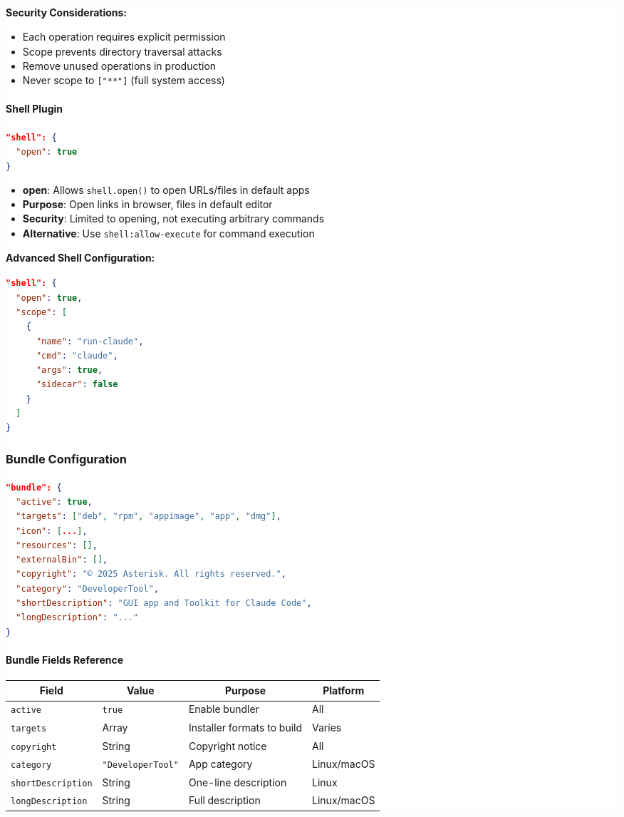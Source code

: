 **Security Considerations:**
- Each operation requires explicit permission
- Scope prevents directory traversal attacks
- Remove unused operations in production
- Never scope to `["**"]` (full system access)

#### Shell Plugin

```json
"shell": {
  "open": true
}
```

- **open**: Allows `shell.open()` to open URLs/files in default apps
- **Purpose**: Open links in browser, files in default editor
- **Security**: Limited to opening, not executing arbitrary commands
- **Alternative**: Use `shell:allow-execute` for command execution

**Advanced Shell Configuration:**

```json
"shell": {
  "open": true,
  "scope": [
    {
      "name": "run-claude",
      "cmd": "claude",
      "args": true,
      "sidecar": false
    }
  ]
}
```

### Bundle Configuration

```json
"bundle": {
  "active": true,
  "targets": ["deb", "rpm", "appimage", "app", "dmg"],
  "icon": [...],
  "resources": [],
  "externalBin": [],
  "copyright": "© 2025 Asterisk. All rights reserved.",
  "category": "DeveloperTool",
  "shortDescription": "GUI app and Toolkit for Claude Code",
  "longDescription": "..."
}
```

#### Bundle Fields Reference

| Field | Value | Purpose | Platform |
|-------|-------|---------|----------|
| `active` | `true` | Enable bundler | All |
| `targets` | Array | Installer formats to build | Varies |
| `copyright` | String | Copyright notice | All |
| `category` | `"DeveloperTool"` | App category | Linux/macOS |
| `shortDescription` | String | One-line description | Linux |
| `longDescription` | String | Full description | Linux/macOS |
